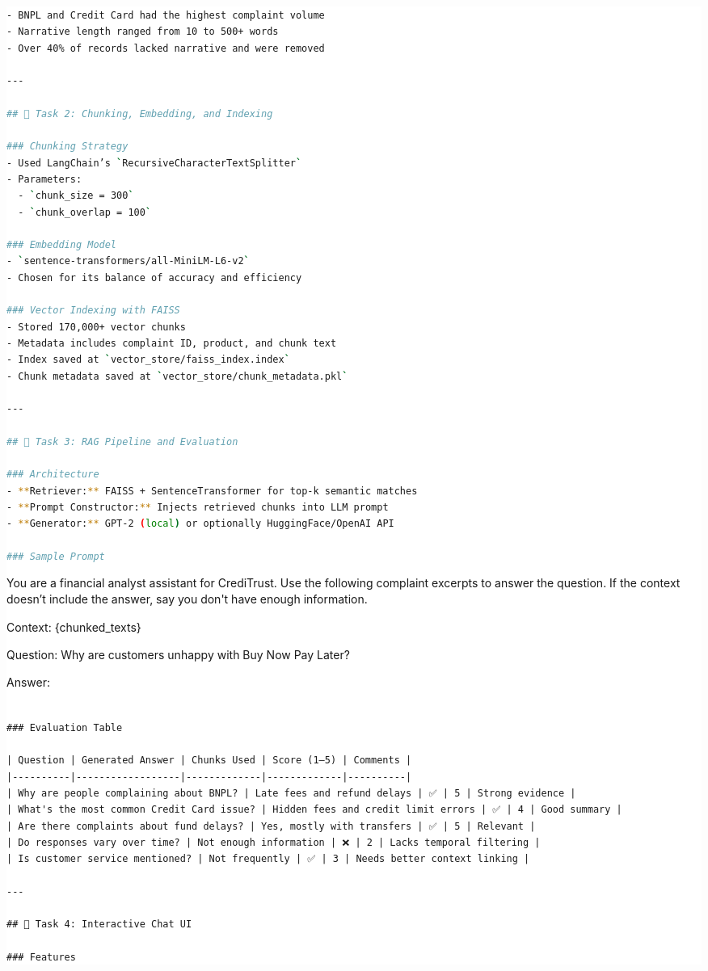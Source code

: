 ```bash
- BNPL and Credit Card had the highest complaint volume  
- Narrative length ranged from 10 to 500+ words  
- Over 40% of records lacked narrative and were removed  

---

## 🔗 Task 2: Chunking, Embedding, and Indexing

### Chunking Strategy  
- Used LangChain’s `RecursiveCharacterTextSplitter`  
- Parameters:
  - `chunk_size = 300`  
  - `chunk_overlap = 100`  

### Embedding Model  
- `sentence-transformers/all-MiniLM-L6-v2`  
- Chosen for its balance of accuracy and efficiency  

### Vector Indexing with FAISS  
- Stored 170,000+ vector chunks  
- Metadata includes complaint ID, product, and chunk text  
- Index saved at `vector_store/faiss_index.index`  
- Chunk metadata saved at `vector_store/chunk_metadata.pkl`

---

## 🧠 Task 3: RAG Pipeline and Evaluation

### Architecture  
- **Retriever:** FAISS + SentenceTransformer for top-k semantic matches  
- **Prompt Constructor:** Injects retrieved chunks into LLM prompt  
- **Generator:** GPT-2 (local) or optionally HuggingFace/OpenAI API  

### Sample Prompt  
```

You are a financial analyst assistant for CrediTrust.
Use the following complaint excerpts to answer the question.
If the context doesn’t include the answer, say you don't have enough information.

Context:
{chunked\_texts}

Question: Why are customers unhappy with Buy Now Pay Later?

Answer:

````

### Evaluation Table

| Question | Generated Answer | Chunks Used | Score (1–5) | Comments |
|----------|------------------|-------------|-------------|----------|
| Why are people complaining about BNPL? | Late fees and refund delays | ✅ | 5 | Strong evidence |
| What's the most common Credit Card issue? | Hidden fees and credit limit errors | ✅ | 4 | Good summary |
| Are there complaints about fund delays? | Yes, mostly with transfers | ✅ | 5 | Relevant |
| Do responses vary over time? | Not enough information | ❌ | 2 | Lacks temporal filtering |
| Is customer service mentioned? | Not frequently | ✅ | 3 | Needs better context linking |

---

## 💬 Task 4: Interactive Chat UI

### Features  
````